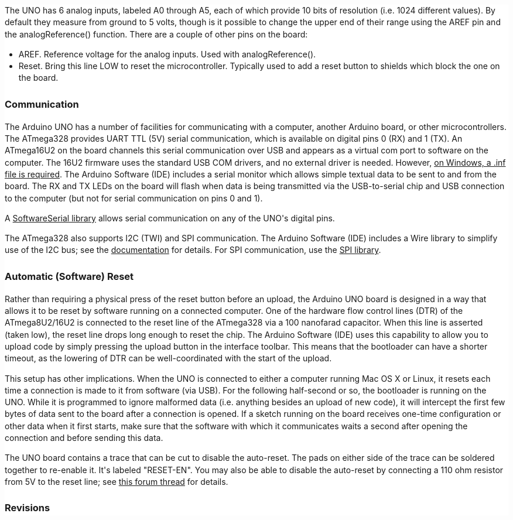 The UNO has 6 analog inputs, labeled A0 through A5, each of which provide 10 bits of resolution (i.e. 1024 different values). By default they measure from ground to 5 volts, though is it possible to change the upper end of their range using the AREF pin and the analogReference() function. There are a couple of other pins on the board:

* AREF. Reference voltage for the analog inputs. Used with analogReference().
* Reset. Bring this line LOW to reset the microcontroller. Typically used to add a reset button to shields which block the one on the board.

### Communication

The Arduino UNO has a number of facilities for communicating with a computer, another Arduino board, or other microcontrollers. The ATmega328 provides UART TTL (5V) serial communication, which is available on digital pins 0 (RX) and 1 (TX). An ATmega16U2 on the board channels this serial communication over USB and appears as a virtual com port to software on the computer. The 16U2 firmware uses the standard USB COM drivers, and no external driver is needed. However, [on Windows, a .inf file is required](https://www.arduino.cc/en/Guide/Windows#toc4). The Arduino Software (IDE) includes a serial monitor which allows simple textual data to be sent to and from the board. The RX and TX LEDs on the board will flash when data is being transmitted via the USB-to-serial chip and USB connection to the computer (but not for serial communication on pins 0 and 1).

A [SoftwareSerial library](https://www.arduino.cc/en/Reference/SoftwareSerial) allows serial communication on any of the UNO's digital pins.

The ATmega328 also supports I2C (TWI) and SPI communication. The Arduino Software (IDE) includes a Wire library to simplify use of the I2C bus; see the [documentation](https://www.arduino.cc/en/Reference/Wire) for details. For SPI communication, use the [SPI library](https://docs.arduino.cc/language-reference/en/functions/communication/SPI/).

### Automatic (Software) Reset

Rather than requiring a physical press of the reset button before an upload, the Arduino UNO board is designed in a way that allows it to be reset by software running on a connected computer. One of the hardware flow control lines (DTR) of the ATmega8U2/16U2 is connected to the reset line of the ATmega328 via a 100 nanofarad capacitor. When this line is asserted (taken low), the reset line drops long enough to reset the chip. The Arduino Software (IDE) uses this capability to allow you to upload code by simply pressing the upload button in the interface toolbar. This means that the bootloader can have a shorter timeout, as the lowering of DTR can be well-coordinated with the start of the upload.

This setup has other implications. When the UNO is connected to either a computer running Mac OS X or Linux, it resets each time a connection is made to it from software (via USB). For the following half-second or so, the bootloader is running on the UNO. While it is programmed to ignore malformed data (i.e. anything besides an upload of new code), it will intercept the first few bytes of data sent to the board after a connection is opened. If a sketch running on the board receives one-time configuration or other data when it first starts, make sure that the software with which it communicates waits a second after opening the connection and before sending this data.

The UNO board contains a trace that can be cut to disable the auto-reset. The pads on either side of the trace can be soldered together to re-enable it. It's labeled "RESET-EN". You may also be able to disable the auto-reset by connecting a 110 ohm resistor from 5V to the reset line; see [this forum thread](https://forum.arduino.cc/t/please-add-a-jumper-to-disable-auto-reset/23046) for details.

### Revisions
